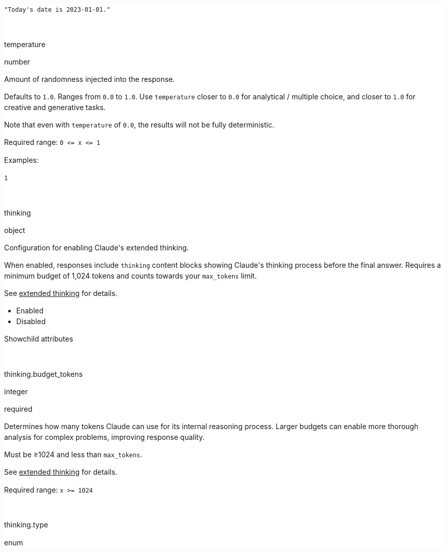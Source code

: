 `"Today's date is 2023-01-01."`

[​](https://docs.anthropic.com/en/api/messages#body-temperature)

temperature

number

Amount of randomness injected into the response.

Defaults to `1.0`. Ranges from `0.0` to `1.0`. Use `temperature` closer to `0.0` for analytical / multiple choice, and closer to `1.0` for creative and generative tasks.

Note that even with `temperature` of `0.0`, the results will not be fully deterministic.

Required range: `0 <= x <= 1`

Examples:

`1`

[​](https://docs.anthropic.com/en/api/messages#body-thinking)

thinking

object

Configuration for enabling Claude's extended thinking.

When enabled, responses include `thinking` content blocks showing Claude's thinking process before the final answer. Requires a minimum budget of 1,024 tokens and counts towards your `max_tokens` limit.

See [extended thinking](https://docs.anthropic.com/en/docs/build-with-claude/extended-thinking) for details.

- Enabled
- Disabled

Showchild attributes

[​](https://docs.anthropic.com/en/api/messages#body-thinking-budget-tokens)

thinking.budget\_tokens

integer

required

Determines how many tokens Claude can use for its internal reasoning process. Larger budgets can enable more thorough analysis for complex problems, improving response quality.

Must be ≥1024 and less than `max_tokens`.

See [extended thinking](https://docs.anthropic.com/en/docs/build-with-claude/extended-thinking) for details.

Required range: `x >= 1024`

[​](https://docs.anthropic.com/en/api/messages#body-thinking-type)

thinking.type

enum<string>
